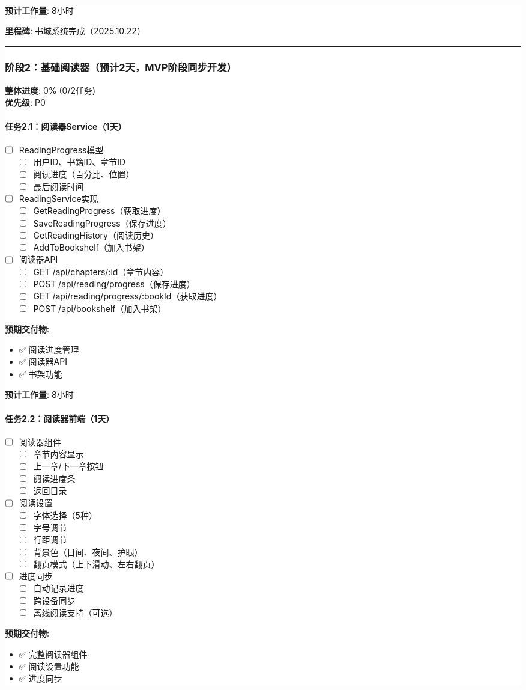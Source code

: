 **预计工作量**: 8小时

**里程碑**: 书城系统完成（2025.10.22）

---

### 阶段2：基础阅读器（预计2天，MVP阶段同步开发）

**整体进度**: 0% (0/2任务)  
**优先级**: P0

#### 任务2.1：阅读器Service（1天）
- [ ] ReadingProgress模型
  - [ ] 用户ID、书籍ID、章节ID
  - [ ] 阅读进度（百分比、位置）
  - [ ] 最后阅读时间
- [ ] ReadingService实现
  - [ ] GetReadingProgress（获取进度）
  - [ ] SaveReadingProgress（保存进度）
  - [ ] GetReadingHistory（阅读历史）
  - [ ] AddToBookshelf（加入书架）
- [ ] 阅读器API
  - [ ] GET /api/chapters/:id（章节内容）
  - [ ] POST /api/reading/progress（保存进度）
  - [ ] GET /api/reading/progress/:bookId（获取进度）
  - [ ] POST /api/bookshelf（加入书架）

**预期交付物**:
- ✅ 阅读进度管理
- ✅ 阅读器API
- ✅ 书架功能

**预计工作量**: 8小时

#### 任务2.2：阅读器前端（1天）
- [ ] 阅读器组件
  - [ ] 章节内容显示
  - [ ] 上一章/下一章按钮
  - [ ] 阅读进度条
  - [ ] 返回目录
- [ ] 阅读设置
  - [ ] 字体选择（5种）
  - [ ] 字号调节
  - [ ] 行距调节
  - [ ] 背景色（日间、夜间、护眼）
  - [ ] 翻页模式（上下滑动、左右翻页）
- [ ] 进度同步
  - [ ] 自动记录进度
  - [ ] 跨设备同步
  - [ ] 离线阅读支持（可选）

**预期交付物**:
- ✅ 完整阅读器组件
- ✅ 阅读设置功能
- ✅ 进度同步
